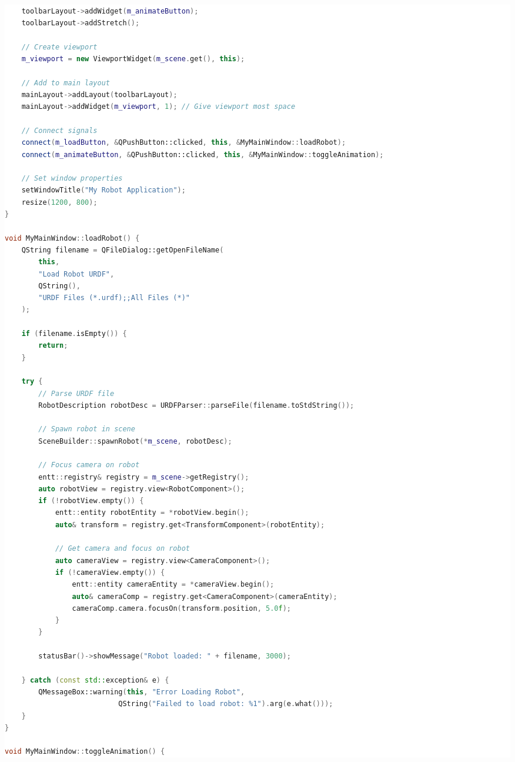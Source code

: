 ```cpp
    toolbarLayout->addWidget(m_animateButton);
    toolbarLayout->addStretch();
    
    // Create viewport
    m_viewport = new ViewportWidget(m_scene.get(), this);
    
    // Add to main layout
    mainLayout->addLayout(toolbarLayout);
    mainLayout->addWidget(m_viewport, 1); // Give viewport most space
    
    // Connect signals
    connect(m_loadButton, &QPushButton::clicked, this, &MyMainWindow::loadRobot);
    connect(m_animateButton, &QPushButton::clicked, this, &MyMainWindow::toggleAnimation);
    
    // Set window properties
    setWindowTitle("My Robot Application");
    resize(1200, 800);
}

void MyMainWindow::loadRobot() {
    QString filename = QFileDialog::getOpenFileName(
        this,
        "Load Robot URDF",
        QString(),
        "URDF Files (*.urdf);;All Files (*)"
    );
    
    if (filename.isEmpty()) {
        return;
    }
    
    try {
        // Parse URDF file
        RobotDescription robotDesc = URDFParser::parseFile(filename.toStdString());
        
        // Spawn robot in scene
        SceneBuilder::spawnRobot(*m_scene, robotDesc);
        
        // Focus camera on robot
        entt::registry& registry = m_scene->getRegistry();
        auto robotView = registry.view<RobotComponent>();
        if (!robotView.empty()) {
            entt::entity robotEntity = *robotView.begin();
            auto& transform = registry.get<TransformComponent>(robotEntity);
            
            // Get camera and focus on robot
            auto cameraView = registry.view<CameraComponent>();
            if (!cameraView.empty()) {
                entt::entity cameraEntity = *cameraView.begin();
                auto& cameraComp = registry.get<CameraComponent>(cameraEntity);
                cameraComp.camera.focusOn(transform.position, 5.0f);
            }
        }
        
        statusBar()->showMessage("Robot loaded: " + filename, 3000);
        
    } catch (const std::exception& e) {
        QMessageBox::warning(this, "Error Loading Robot", 
                           QString("Failed to load robot: %1").arg(e.what()));
    }
}

void MyMainWindow::toggleAnimation() {
```